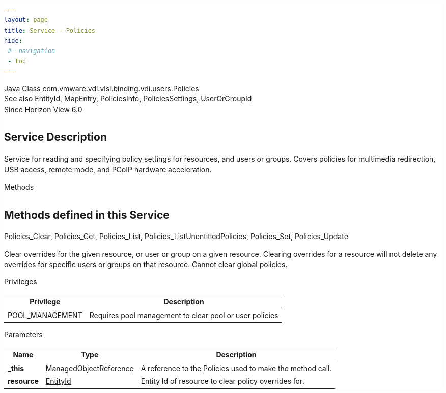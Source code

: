 ```yaml
---
layout: page
title: Service - Policies
hide:
 #- navigation
 - toc
---
```


  
 
  



Java Class
    com.vmware.vdi.vlsi.binding.vdi.users.Policies  
See also
     [EntityId](vdi.EntityId.md), [MapEntry](vdi.util.MapEntry.md), [PoliciesInfo](vdi.users.Policies.PoliciesInfo.md), [PoliciesSettings](vdi.users.Policies.PoliciesSettings.md), [UserOrGroupId](vdi.entity.UserOrGroupId.md)  
Since 
    Horizon View 6.0

  


## Service Description

Service for reading and specifying policy settings for resources, and users or groups. Covers policies for multimedia redirection, USB access, remote mode, and PCoIP hardware acceleration. 

Methods

Methods defined in this Service   
---  
Policies_Clear, Policies_Get, Policies_List, Policies_ListUnentitledPolicies, Policies_Set, Policies_Update  
  



Clear overrides for the given resource, or user or group on a given resource. Clearing overrides for a resource will not delete any overrides for specific users or groups on that resource. Cannot clear global policies. 

Privileges 

Privilege |  Description   
---|---  
POOL_MANAGEMENT|  Requires pool management to clear pool or user policies   
  


Parameters 

Name| Type| Description  
---|---|---  
**_this**| [ManagedObjectReference](vmodl.ManagedObjectReference.md)|  A reference to the [Policies](vdi.users.Policies.md) used to make the method call.   
**resource**| [EntityId](vdi.EntityId.md)|  Entity Id of resource to clear policy overrides for.   
  